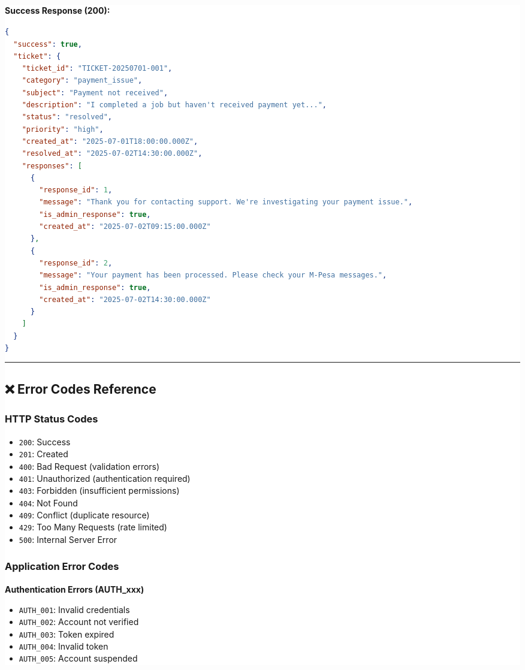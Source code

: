 **Success Response (200):**
```json
{
  "success": true,
  "ticket": {
    "ticket_id": "TICKET-20250701-001",
    "category": "payment_issue",
    "subject": "Payment not received",
    "description": "I completed a job but haven't received payment yet...",
    "status": "resolved",
    "priority": "high",
    "created_at": "2025-07-01T18:00:00.000Z",
    "resolved_at": "2025-07-02T14:30:00.000Z",
    "responses": [
      {
        "response_id": 1,
        "message": "Thank you for contacting support. We're investigating your payment issue.",
        "is_admin_response": true,
        "created_at": "2025-07-02T09:15:00.000Z"
      },
      {
        "response_id": 2,
        "message": "Your payment has been processed. Please check your M-Pesa messages.",
        "is_admin_response": true,
        "created_at": "2025-07-02T14:30:00.000Z"
      }
    ]
  }
}
```

---

## ❌ Error Codes Reference

### HTTP Status Codes
- `200`: Success
- `201`: Created
- `400`: Bad Request (validation errors)
- `401`: Unauthorized (authentication required)
- `403`: Forbidden (insufficient permissions)
- `404`: Not Found
- `409`: Conflict (duplicate resource)
- `429`: Too Many Requests (rate limited)
- `500`: Internal Server Error

### Application Error Codes

**Authentication Errors (AUTH_xxx)**
- `AUTH_001`: Invalid credentials
- `AUTH_002`: Account not verified
- `AUTH_003`: Token expired
- `AUTH_004`: Invalid token
- `AUTH_005`: Account suspended
